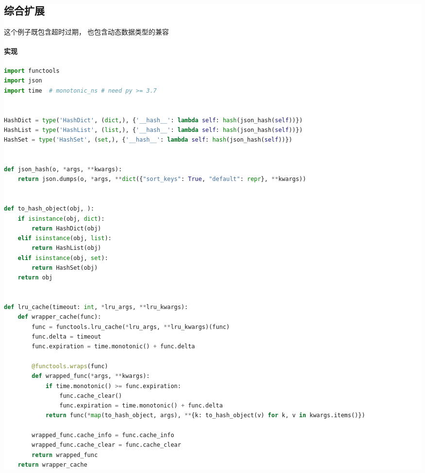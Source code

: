 
## 综合扩展

这个例子既包含超时过期， 也包含动态数据类型的兼容

#### 实现

```py
import functools
import json
import time  # monotonic_ns # need py >= 3.7


HashDict = type('HashDict', (dict,), {'__hash__': lambda self: hash(json_hash(self))})
HashList = type('HashList', (list,), {'__hash__': lambda self: hash(json_hash(self))})
HashSet = type('HashSet', (set,), {'__hash__': lambda self: hash(json_hash(self))})


def json_hash(o, *args, **kwargs):
    return json.dumps(o, *args, **dict({"sort_keys": True, "default": repr}, **kwargs))


def to_hash_object(obj, ):
    if isinstance(obj, dict):
        return HashDict(obj)
    elif isinstance(obj, list):
        return HashList(obj)
    elif isinstance(obj, set):
        return HashSet(obj)
    return obj


def lru_cache(timeout: int, *lru_args, **lru_kwargs):
    def wrapper_cache(func):
        func = functools.lru_cache(*lru_args, **lru_kwargs)(func)
        func.delta = timeout
        func.expiration = time.monotonic() + func.delta

        @functools.wraps(func)
        def wrapped_func(*args, **kwargs):
            if time.monotonic() >= func.expiration:
                func.cache_clear()
                func.expiration = time.monotonic() + func.delta
            return func(*map(to_hash_object, args), **{k: to_hash_object(v) for k, v in kwargs.items()})

        wrapped_func.cache_info = func.cache_info
        wrapped_func.cache_clear = func.cache_clear
        return wrapped_func
    return wrapper_cache
```
